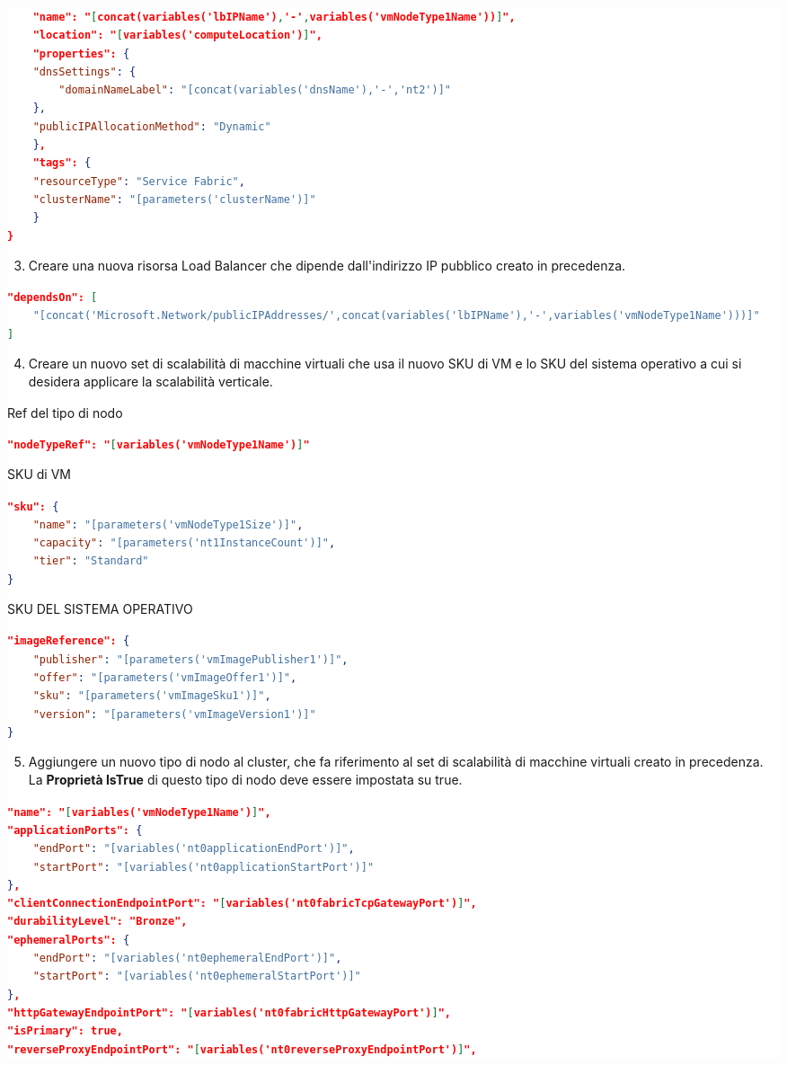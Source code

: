 ```json
    "name": "[concat(variables('lbIPName'),'-',variables('vmNodeType1Name'))]",
    "location": "[variables('computeLocation')]",
    "properties": {
    "dnsSettings": {
        "domainNameLabel": "[concat(variables('dnsName'),'-','nt2')]"
    },
    "publicIPAllocationMethod": "Dynamic"
    },
    "tags": {
    "resourceType": "Service Fabric",
    "clusterName": "[parameters('clusterName')]"
    }
}
```
3. Creare una nuova risorsa Load Balancer che dipende dall'indirizzo IP pubblico creato in precedenza. 
```json
"dependsOn": [
    "[concat('Microsoft.Network/publicIPAddresses/',concat(variables('lbIPName'),'-',variables('vmNodeType1Name')))]"
]
```
4. Creare un nuovo set di scalabilità di macchine virtuali che usa il nuovo SKU di VM e lo SKU del sistema operativo a cui si desidera applicare la scalabilità verticale. 

Ref del tipo di nodo 
```json
"nodeTypeRef": "[variables('vmNodeType1Name')]"
```

SKU di VM
```json
"sku": {
    "name": "[parameters('vmNodeType1Size')]",
    "capacity": "[parameters('nt1InstanceCount')]",
    "tier": "Standard"
}
```

SKU DEL SISTEMA OPERATIVO 
```json
"imageReference": {
    "publisher": "[parameters('vmImagePublisher1')]",
    "offer": "[parameters('vmImageOffer1')]",
    "sku": "[parameters('vmImageSku1')]",
    "version": "[parameters('vmImageVersion1')]"
}
```
5. Aggiungere un nuovo tipo di nodo al cluster, che fa riferimento al set di scalabilità di macchine virtuali creato in precedenza. La **Proprietà IsTrue** di questo tipo di nodo deve essere impostata su true. 
```json
"name": "[variables('vmNodeType1Name')]",
"applicationPorts": {
    "endPort": "[variables('nt0applicationEndPort')]",
    "startPort": "[variables('nt0applicationStartPort')]"
},
"clientConnectionEndpointPort": "[variables('nt0fabricTcpGatewayPort')]",
"durabilityLevel": "Bronze",
"ephemeralPorts": {
    "endPort": "[variables('nt0ephemeralEndPort')]",
    "startPort": "[variables('nt0ephemeralStartPort')]"
},
"httpGatewayEndpointPort": "[variables('nt0fabricHttpGatewayPort')]",
"isPrimary": true,
"reverseProxyEndpointPort": "[variables('nt0reverseProxyEndpointPort')]",
```